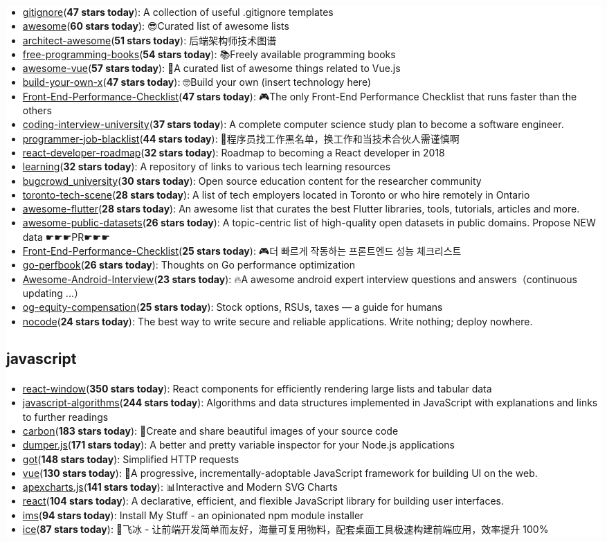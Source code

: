 * [gitignore](https://github.com/github/gitignore)(**47 stars today**): A collection of useful .gitignore templates
* [awesome](https://github.com/sindresorhus/awesome)(**60 stars today**): 😎Curated list of awesome lists
* [architect-awesome](https://github.com/xingshaocheng/architect-awesome)(**51 stars today**): 后端架构师技术图谱
* [free-programming-books](https://github.com/EbookFoundation/free-programming-books)(**54 stars today**): 📚Freely available programming books
* [awesome-vue](https://github.com/vuejs/awesome-vue)(**57 stars today**): 🎉A curated list of awesome things related to Vue.js
* [build-your-own-x](https://github.com/danistefanovic/build-your-own-x)(**47 stars today**): 🤓Build your own (insert technology here)
* [Front-End-Performance-Checklist](https://github.com/thedaviddias/Front-End-Performance-Checklist)(**47 stars today**): 🎮The only Front-End Performance Checklist that runs faster than the others
* [coding-interview-university](https://github.com/jwasham/coding-interview-university)(**37 stars today**): A complete computer science study plan to become a software engineer.
* [programmer-job-blacklist](https://github.com/shengxinjing/programmer-job-blacklist)(**44 stars today**): 🙈程序员找工作黑名单，换工作和当技术合伙人需谨慎啊
* [react-developer-roadmap](https://github.com/adam-golab/react-developer-roadmap)(**32 stars today**): Roadmap to becoming a React developer in 2018
* [learning](https://github.com/pseweryn/learning)(**32 stars today**): A repository of links to various tech learning resources
* [bugcrowd_university](https://github.com/bugcrowd/bugcrowd_university)(**30 stars today**): Open source education content for the researcher community
* [toronto-tech-scene](https://github.com/toriagibbs/toronto-tech-scene)(**28 stars today**): A list of tech employers located in Toronto or who hire remotely in Ontario
* [awesome-flutter](https://github.com/Solido/awesome-flutter)(**28 stars today**): An awesome list that curates the best Flutter libraries, tools, tutorials, articles and more.
* [awesome-public-datasets](https://github.com/awesomedata/awesome-public-datasets)(**26 stars today**): A topic-centric list of high-quality open datasets in public domains. Propose NEW data ☛☛☛PR☛☛☛
* [Front-End-Performance-Checklist](https://github.com/ParkSB/Front-End-Performance-Checklist)(**25 stars today**): 🎮더 빠르게 작동하는 프론트엔드 성능 체크리스트
* [go-perfbook](https://github.com/dgryski/go-perfbook)(**26 stars today**): Thoughts on Go performance optimization
* [Awesome-Android-Interview](https://github.com/JsonChao/Awesome-Android-Interview)(**23 stars today**): 🔥A awesome android expert interview questions and answers（continuous updating ...）
* [og-equity-compensation](https://github.com/jlevy/og-equity-compensation)(**25 stars today**): Stock options, RSUs, taxes — a guide for humans
* [nocode](https://github.com/kelseyhightower/nocode)(**24 stars today**): The best way to write secure and reliable applications. Write nothing; deploy nowhere.

## javascript
* [react-window](https://github.com/bvaughn/react-window)(**350 stars today**): React components for efficiently rendering large lists and tabular data
* [javascript-algorithms](https://github.com/trekhleb/javascript-algorithms)(**244 stars today**): Algorithms and data structures implemented in JavaScript with explanations and links to further readings
* [carbon](https://github.com/dawnlabs/carbon)(**183 stars today**): 🎨Create and share beautiful images of your source code
* [dumper.js](https://github.com/zeeshanu/dumper.js)(**171 stars today**): A better and pretty variable inspector for your Node.js applications
* [got](https://github.com/sindresorhus/got)(**148 stars today**): Simplified HTTP requests
* [vue](https://github.com/vuejs/vue)(**130 stars today**): 🖖A progressive, incrementally-adoptable JavaScript framework for building UI on the web.
* [apexcharts.js](https://github.com/apexcharts/apexcharts.js)(**141 stars today**): 📊Interactive and Modern SVG Charts
* [react](https://github.com/facebook/react)(**104 stars today**): A declarative, efficient, and flexible JavaScript library for building user interfaces.
* [ims](https://github.com/mafintosh/ims)(**94 stars today**): Install My Stuff - an opinionated npm module installer
* [ice](https://github.com/alibaba/ice)(**87 stars today**): 🚀飞冰 - 让前端开发简单而友好，海量可复用物料，配套桌面工具极速构建前端应用，效率提升 100%